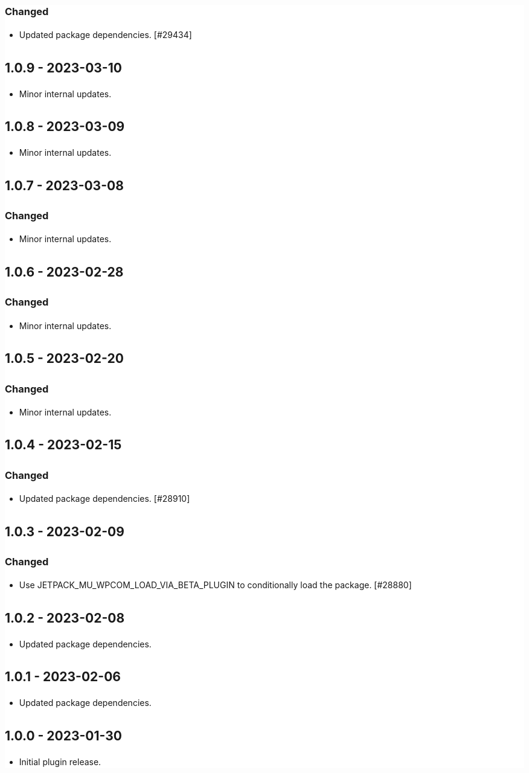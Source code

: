 ### Changed
- Updated package dependencies. [#29434]

## 1.0.9 - 2023-03-10

- Minor internal updates.

## 1.0.8 - 2023-03-09

- Minor internal updates.

## 1.0.7 - 2023-03-08
### Changed
- Minor internal updates.

## 1.0.6 - 2023-02-28
### Changed
- Minor internal updates.

## 1.0.5 - 2023-02-20
### Changed
- Minor internal updates.

## 1.0.4 - 2023-02-15
### Changed
- Updated package dependencies. [#28910]

## 1.0.3 - 2023-02-09
### Changed
- Use JETPACK_MU_WPCOM_LOAD_VIA_BETA_PLUGIN to conditionally load the package. [#28880]

## 1.0.2 - 2023-02-08

- Updated package dependencies.

## 1.0.1 - 2023-02-06

- Updated package dependencies.

## 1.0.0 - 2023-01-30

- Initial plugin release.
